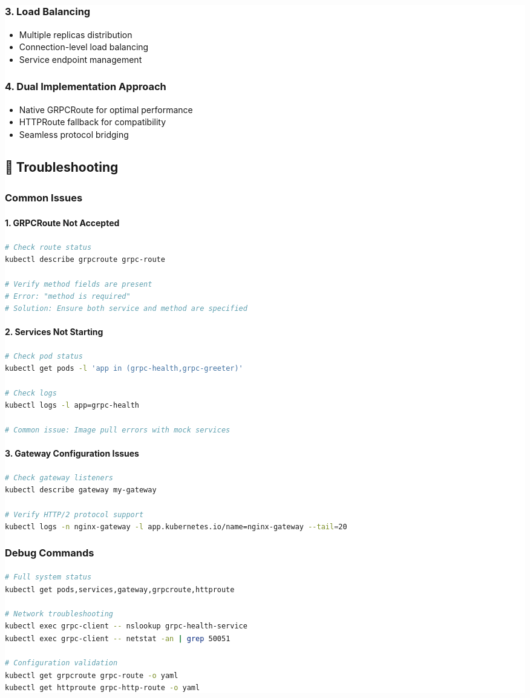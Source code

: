 ### 3. Load Balancing
- Multiple replicas distribution
- Connection-level load balancing
- Service endpoint management

### 4. Dual Implementation Approach
- Native GRPCRoute for optimal performance
- HTTPRoute fallback for compatibility
- Seamless protocol bridging

## 🚨 Troubleshooting

### Common Issues

#### 1. GRPCRoute Not Accepted
```bash
# Check route status
kubectl describe grpcroute grpc-route

# Verify method fields are present
# Error: "method is required"
# Solution: Ensure both service and method are specified
```

#### 2. Services Not Starting
```bash
# Check pod status
kubectl get pods -l 'app in (grpc-health,grpc-greeter)'

# Check logs
kubectl logs -l app=grpc-health

# Common issue: Image pull errors with mock services
```

#### 3. Gateway Configuration Issues
```bash
# Check gateway listeners
kubectl describe gateway my-gateway

# Verify HTTP/2 protocol support
kubectl logs -n nginx-gateway -l app.kubernetes.io/name=nginx-gateway --tail=20
```

### Debug Commands
```bash
# Full system status
kubectl get pods,services,gateway,grpcroute,httproute

# Network troubleshooting
kubectl exec grpc-client -- nslookup grpc-health-service
kubectl exec grpc-client -- netstat -an | grep 50051

# Configuration validation
kubectl get grpcroute grpc-route -o yaml
kubectl get httproute grpc-http-route -o yaml
```
